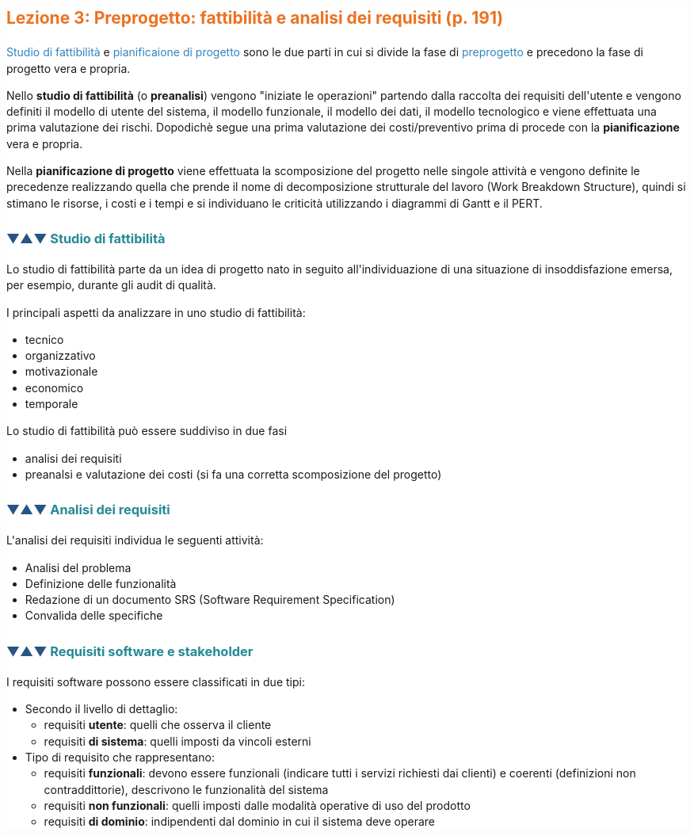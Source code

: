 ## <span style="color:#eb7221;">Lezione 3: Preprogetto: fattibilità e analisi dei requisiti (p. 191)</span>

<span style="color:#3184bc;">Studio di fattibilità</span> e <span style="color:#3184bc;">pianificaione di progetto</span> sono le due parti in cui si divide la fase di <span style="color:#3184bc;">preprogetto</span> e precedono la fase di progetto vera e propria.

Nello **studio di fattibilità** (o **preanalisi**) vengono "iniziate le operazioni" partendo dalla raccolta dei requisiti dell'utente e vengono definiti il modello di utente del sistema, il modello funzionale, il modello dei dati, il modello tecnologico e viene effettuata una prima valutazione dei rischi. Dopodichè segue una prima valutazione dei costi/preventivo prima di procede con la **pianificazione** vera e propria.

Nella **pianificazione di progetto** viene effettuata la scomposizione del progetto nelle singole attività e vengono definite le precedenze realizzando quella che prende il nome di decomposizione strutturale del lavoro (Work Breakdown Structure), quindi si stimano le risorse, i costi e i tempi e si individuano le criticità utilizzando i diagrammi di Gantt e il PERT.

### <span style="color:#265582;">▼▲▼</span> <span style="color:#248996">Studio di fattibilità</span>

Lo studio di fattibilità parte da un idea di progetto nato in seguito all'individuazione di una situazione di insoddisfazione emersa, per esempio, durante gli audit di qualità.

I principali aspetti da analizzare in uno studio di fattibilità:

- tecnico
- organizzativo
- motivazionale
- economico
- temporale

Lo studio di fattibilità può essere suddiviso in due fasi

- analisi dei requisiti
- preanalsi e valutazione dei costi (si fa una corretta scomposizione del progetto)

### <span style="color:#265582;">▼▲▼</span> <span style="color:#248996">Analisi dei requisiti</span>

L'analisi dei requisiti individua le seguenti attività:

- Analisi del problema
- Definizione delle funzionalità
- Redazione di un documento SRS (Software Requirement Specification)
- Convalida delle specifiche

### <span style="color:#265582;">▼▲▼</span> <span style="color:#248996">Requisiti software e stakeholder</span>

I requisiti software possono essere classificati in due tipi:

- Secondo il livello di dettaglio:
	- requisiti **utente**: quelli che osserva il cliente
	- requisiti **di sistema**: quelli imposti da vincoli esterni
- Tipo di requisito che rappresentano:
	- requisiti **funzionali**: devono essere funzionali (indicare tutti i servizi richiesti dai clienti) e coerenti (definizioni non contraddittorie), descrivono le funzionalità del sistema
	- requisiti **non funzionali**: quelli imposti dalle modalità operative di uso del prodotto
	- requisiti **di dominio**: indipendenti dal dominio in cui il sistema deve operare
